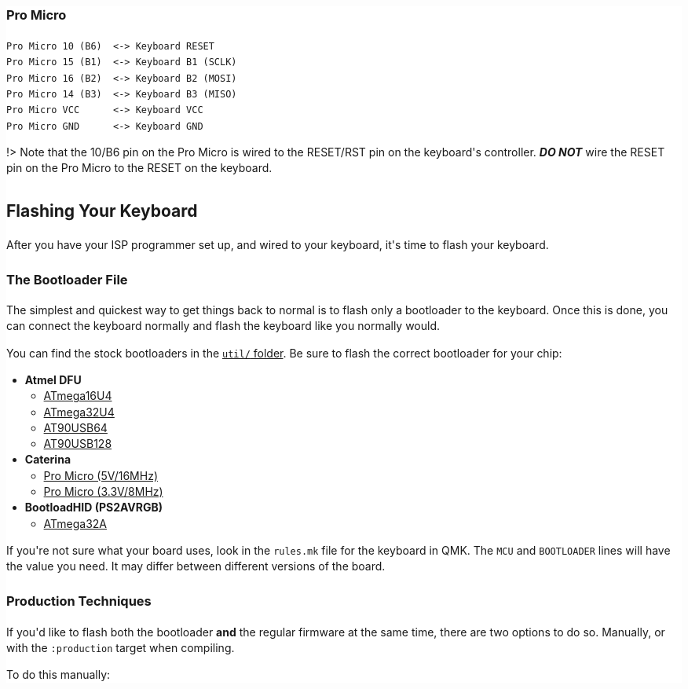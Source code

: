 ### Pro Micro

    Pro Micro 10 (B6)  <-> Keyboard RESET
    Pro Micro 15 (B1)  <-> Keyboard B1 (SCLK)
    Pro Micro 16 (B2)  <-> Keyboard B2 (MOSI)
    Pro Micro 14 (B3)  <-> Keyboard B3 (MISO)
    Pro Micro VCC      <-> Keyboard VCC
    Pro Micro GND      <-> Keyboard GND

!> Note that the 10/B6 pin on the Pro Micro is wired to the RESET/RST pin on the keyboard's controller.  ***DO NOT*** wire the RESET pin on the Pro Micro to the RESET on the keyboard. 


## Flashing Your Keyboard 

After you have your ISP programmer set up, and wired to your keyboard, it's time to flash your keyboard.  

### The Bootloader File

The simplest and quickest way to get things back to normal is to flash only a bootloader to the keyboard. Once this is done, you can connect the keyboard normally and flash the keyboard like you normally would. 

You can find the stock bootloaders in the [`util/` folder](https://github.com/qmk/qmk_firmware/tree/master/util). Be sure to flash the correct bootloader for your chip:

* **Atmel DFU**
  * [ATmega16U4](https://github.com/qmk/qmk_firmware/blob/master/util/bootloader_atmega16u4_1.0.1.hex)
  * [ATmega32U4](https://github.com/qmk/qmk_firmware/blob/master/util/bootloader_atmega32u4_1.0.0.hex)
  * [AT90USB64](https://github.com/qmk/qmk_firmware/blob/master/util/bootloader_at90usb64_1.0.0.hex)
  * [AT90USB128](https://github.com/qmk/qmk_firmware/blob/master/util/bootloader_at90usb128_1.0.1.hex)
* **Caterina**
  * [Pro Micro (5V/16MHz)](https://github.com/sparkfun/Arduino_Boards/blob/master/sparkfun/avr/bootloaders/caterina/Caterina-promicro16.hex)
  * [Pro Micro (3.3V/8MHz)](https://github.com/sparkfun/Arduino_Boards/blob/master/sparkfun/avr/bootloaders/caterina/Caterina-promicro8.hex)
* **BootloadHID (PS2AVRGB)**
  * [ATmega32A](https://github.com/qmk/qmk_firmware/blob/master/util/bootloader_ps2avrgb_bootloadhid_1.0.1.hex)

If you're not sure what your board uses, look in the `rules.mk` file for the keyboard in QMK. The `MCU` and `BOOTLOADER` lines will have the value you need. It may differ between different versions of the board.

### Production Techniques

If you'd like to flash both the bootloader **and** the regular firmware at the same time, there are two options to do so.  Manually, or with the `:production` target when compiling. 

To do this manually: 
